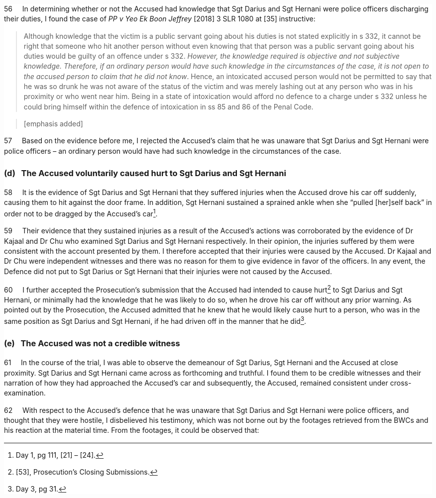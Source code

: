 56     In determining whether or not the Accused had knowledge that Sgt Darius and Sgt Hernani were police officers discharging their duties, I found the case of _PP v Yeo Ek Boon Jeffrey_ <span class="citation">\[2018\] 3 SLR 1080</span> at \[35\] instructive:

> Although knowledge that the victim is a public servant going about his duties is not stated explicitly in s 332, it cannot be right that someone who hit another person without even knowing that that person was a public servant going about his duties would be guilty of an offence under s 332. _However, the knowledge required is objective and not subjective knowledge. Therefore, if an ordinary person would have such knowledge in the circumstances of the case, it is not open to the accused person to claim that he did not know_. Hence, an intoxicated accused person would not be permitted to say that he was so drunk he was not aware of the status of the victim and was merely lashing out at any person who was in his proximity or who went near him. Being in a state of intoxication would afford no defence to a charge under s 332 unless he could bring himself within the defence of intoxication in ss 85 and 86 of the Penal Code.

> \[emphasis added\]

57     Based on the evidence before me, I rejected the Accused’s claim that he was unaware that Sgt Darius and Sgt Hernani were police officers – an ordinary person would have had such knowledge in the circumstances of the case.

### (d)   The Accused voluntarily caused hurt to Sgt Darius and Sgt Hernani

58     It is the evidence of Sgt Darius and Sgt Hernani that they suffered injuries when the Accused drove his car off suddenly, causing them to hit against the door frame. In addition, Sgt Hernani sustained a sprained ankle when she “pulled \[her\]self back” in order not to be dragged by the Accused’s car[^47].

59     Their evidence that they sustained injuries as a result of the Accused’s actions was corroborated by the evidence of Dr Kajaal and Dr Chu who examined Sgt Darius and Sgt Hernani respectively. In their opinion, the injuries suffered by them were consistent with the account presented by them. I therefore accepted that their injuries were caused by the Accused. Dr Kajaal and Dr Chu were independent witnesses and there was no reason for them to give evidence in favor of the officers. In any event, the Defence did not put to Sgt Darius or Sgt Hernani that their injuries were not caused by the Accused.

60     I further accepted the Prosecution’s submission that the Accused had intended to cause hurt[^48] to Sgt Darius and Sgt Hernani, or minimally had the knowledge that he was likely to do so, when he drove his car off without any prior warning. As pointed out by the Prosecution, the Accused admitted that he knew that he would likely cause hurt to a person, who was in the same position as Sgt Darius and Sgt Hernani, if he had driven off in the manner that he did[^49].

### (e)   The Accused was not a credible witness

61     In the course of the trial, I was able to observe the demeanour of Sgt Darius, Sgt Hernani and the Accused at close proximity. Sgt Darius and Sgt Hernani came across as forthcoming and truthful. I found them to be credible witnesses and their narration of how they had approached the Accused’s car and subsequently, the Accused, remained consistent under cross-examination.

62     With respect to the Accused’s defence that he was unaware that Sgt Darius and Sgt Hernani were police officers, and thought that they were hostile, I disbelieved his testimony, which was not borne out by the footages retrieved from the BWCs and his reaction at the material time. From the footages, it could be observed that:


[^1]: Day 1, pgs 90 and 94.
[^2]: P2.
[^3]: Day 1, pgs 20 and 94.
[^4]: Day 1, pgs 86 and 96.
[^5]: Day 1, pg 50.
[^6]: Day 1, pg 27, \[30\].
[^7]: Day 1, pg 24, \[18\], pg 28, \[27\] and pg 100, \[9\].
[^8]: Day 1, pg 28, \[32\] and pg 101, \[30\].
[^9]: Day 1, pg 101, \[31\].
[^10]: Day 1, pg 29, \[4\] and pg 101, \[17\].
[^11]: Day 1, pg 32, \[1\] – \[20\].
[^12]: Day 1, pg 34, \[18\] and pg 100, \[1\].
[^13]: Day 1, pg 104, \[15\].
[^14]: Day 1, pg 33, \[7\] – \[15\].
[^15]: Day 1, pg 33, \[28\] – \[32\].
[^16]: Day 1, pgs 34 – 35.
[^17]: Day 1, pg 108, \[14\].
[^18]: Day 1, pgs 39 – 40.
[^19]: Day 1, pg 108, \[27\].
[^20]: Day 1, pg 42, \[4\].
[^21]: Day 1, pg 43, \[19\].
[^22]: Day 1, pg 112, \[5\].
[^23]: Day 1, pg 48, \[31\] – pg 49, \[4\].
[^24]: Day 1, pgs 52 and 114.
[^25]: Day 1, pg 53.
[^26]: Day 1, pg 56, \[16\].
[^27]: Day 1, pg 54.
[^28]: Day 2, pg 60.
[^29]: Day 3, pg 50.
[^30]: Day 2, pg 55.
[^31]: Day 2, pg 54.
[^32]: Day 2, pgs 3 to 5, and P5.
[^33]: Day 1, pgs 6 to 12 and P1.
[^34]: Day 3, pg 2.
[^35]: Day 3, pg 3, \[30\].
[^36]: Day 3, pg 4, \[2\].
[^37]: Day 3, pg 4, \[22\] – \[25\] and pg 6, \[18\].
[^38]: Day 3, pg 7, \[4\].
[^39]: Day 3, pg 7.
[^40]: Day 3, pg 20, \[22\] – \[24\].
[^41]: Day 3, pgs 25 to 29.
[^42]: Day 3, pg 49.
[^43]: Day 3, pg 45.
[^44]: _Cross & Tapper on Evidence_ (14th Ed, 1990) at 319.
[^45]: See also _Arts Niche Cyber Distribution Pte Ltd v PP_ \[1999\] 4 SLR 125 at \[47\].
[^46]: P4:1 – Darius BWC.
[^47]: Day 1, pg 111, \[21\] – \[24\].
[^48]: \[53\], Prosecution’s Closing Submissions.
[^49]: Day 3, pg 31.
[^50]: Day 3, pg 5, \[5\] – \[6\]; pg 16, \[5\] and pg 20, \[22\] – \[24\].
[^51]: _Supra_, \[56\].
[^52]: _Ibid_.
[^53]: _Ibid_.
[^54]: _Ibid_.
[^55]: _Supra_, \[56\].
[^56]: _Ibid_.
[^57]: _Ibid_.
[^58]: \[12\], Mitigation Plea.